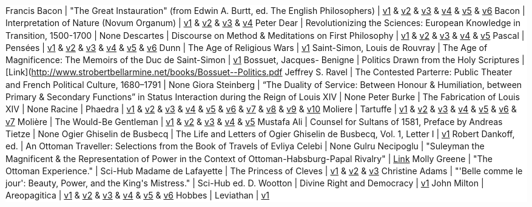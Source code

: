 Francis Bacon | "The Great Instauration" (from Edwin A. Burtt, ed. The English Philosophers) | [v1](https://archive.org/details/in.ernet.dli.2015.191139) & [v2](https://archive.org/details/in.ernet.dli.2015.204905) & [v3](https://archive.org/details/englishphilosoph00burtrich) & [v4](https://archive.org/details/englishphilosoph00burt) & [v5](https://archive.org/details/englishphilosoph0000burt) & [v6](https://archive.org/details/englishphilosoph1967burt)
Bacon | Interpretation of Nature (Novum Organum) | [v1](https://archive.org/details/novumorganumbook0000baco/) & [v2](https://archive.org/details/advancementoflea30baco) & [v3](https://archive.org/details/physicalmetaphys0000baco) & [v4](https://archive.org/details/sirfrancisbacon0040unse)
Peter Dear | Revolutionizing the Sciences: European Knowledge in Transition, 1500-1700 | None
Descartes | Discourse on Method & Meditations on First Philosophy | [v1](https://archive.org/details/discourseonmetho0000desc_i4z8) & [v2](https://archive.org/details/discourseonmetho00desc) & [v3](https://archive.org/details/descartesdiscourseonmethodandmeditationsonfirstphilosophycress1998_547_T) & [v4](https://archive.org/details/discourseonmetho00rend_0) & [v5](https://archive.org/details/discourseonmetho1912desc)
Pascal | Pensées | [v1](https://archive.org/details/penses0000pasc) & [v2](https://archive.org/details/pensesotherwri00pasc) & [v3](https://archive.org/details/pensesprovincial00pasc) & [v4](https://archive.org/details/penseesprovincia00pasc) & [v5](https://archive.org/details/pascalspenses00pasc) & [v6](https://archive.org/details/pensesextraits00pasc)
Dunn | The Age of Religious Wars | [v1](https://archive.org/details/ageofreligiouswa00dunn)
Saint-Simon, Louis de Rouvray | The Age of Magnificence: The Memoirs of the Duc de Saint-Simon | [v1](https://archive.org/details/ageofmagnificenc00sain)
Bossuet, Jacques- Benigne | Politics Drawn from the Holy Scriptures | [Link](http://www.strobertbellarmine.net/books/Bossuet--Politics.pdf
Jeffrey S. Ravel | The Contested Parterre: Public Theater and French Political Culture, 1680–1791 | None 
Giora Steinberg | “The Duality of Service: Between Honour & Humiliation, between Primary & Secondary Functions” in Status Interaction during the Reign of Louis XIV | None
Peter Burke | The Fabrication of Louis XIV | None
Racine | Phaedra | [v1](https://archive.org/details/phaedra00raci) & [v2](https://archive.org/details/phaedra0000raci) & [v3](https://archive.org/details/phaedraraci00raci) & [v4](https://archive.org/details/phaedra0000unse) & [v5](https://archive.org/details/iphigeniaphaedra00raci) & [v6](https://archive.org/details/phaedrahippolytu00sand) & [v7](https://archive.org/details/sixplaysbycornei00corn) & [v8](https://archive.org/details/worksofcorneille00corn) & [v9](https://archive.org/details/racinephdre00jame) & [v10](https://archive.org/details/phaedratragedyin00raci)
Moliere | Tartuffe | [v1](https://archive.org/details/tartuffe00moli) & [v2](https://archive.org/details/tartuffe00moli_0) & [v3](https://archive.org/details/misanthropetartu0000moli) & [v4](https://archive.org/details/tartuffecomedyin0000moli) & [v5](https://archive.org/details/misanthropetartu00moli) & [v6](https://archive.org/details/eightplaysbymoli00moli) & [v7](https://archive.org/details/misanthropeother0000moli)
Molière | The Would-Be Gentleman | [v1](https://archive.org/details/donjuanotherplay0000moli) & [v2](https://archive.org/details/miserwouldbegent00moli) & [v3](https://archive.org/details/eightplaysbymoli00moli) & [v4](https://archive.org/details/seventeenthcentu00guic) & [v5](https://archive.org/details/misanthropeother0000moli)
Mustafa Ali | Counsel for Sultans of 1581, Preface by Andreas Tietze | None
Ogier Ghiselin de Busbecq | The Life and Letters of Ogier Ghiselin de Busbecq, Vol. 1, Letter I | [v1](https://archive.org/details/lifeandletterso00danigoog) 
Robert Dankoff, ed. | An Ottoman Traveller: Selections from the Book of Travels of Evliya Celebi | None
Gulru Necipoglu | "Suleyman the Magnificent & the Representation of Power in the Context of Ottoman-Habsburg-Papal Rivalry" | [Link](http://www.sfu.ca/sfublogs-archive/departments/ccsmsc_summer2010/uploads/2010/05/Necipoglu_Suleyman-the-Representation-of-Power.pdf)
Molly Greene | "The Ottoman Experience." | Sci-Hub
Madame de Lafayette | The Princess of Cleves | [v1](https://archive.org/details/greatfrenchroman00aldi) & [v2](https://archive.org/details/westerncivilizat0000mcle) & [v3](https://archive.org/details/westerncivilizat0000unse_r2c0)
Christine Adams | "'Belle comme le jour': Beauty, Power, and the King's Mistress." | Sci-Hub
ed. D. Wootton | Divine Right and Democracy | [v1](https://archive.org/details/divinerightdemoc00woot) 
John Milton | Areopagitica | [v1](https://archive.org/details/areopagiticaothe0000milt) & [v2](https://archive.org/details/areopagitica0000milt) & [v3](https://archive.org/details/areopagiticaando0000milt) & [v4](https://archive.org/details/areopagiticaofed00milt) & [v5](https://archive.org/details/areopagiticaofed0000milt) & [v6](https://archive.org/details/isbn_9780460872751)
Hobbes | Leviathan | [v1](https://archive.org/details/leviathan000hobb)
